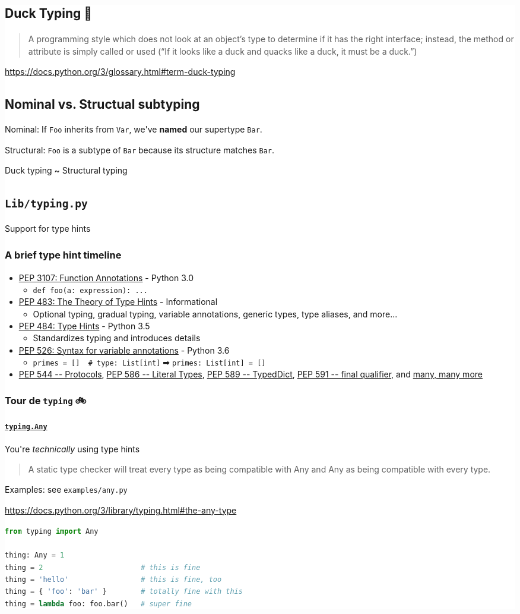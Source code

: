 
## Duck Typing 🦆

> A programming style which does not look at an object’s type to determine if it has the right interface; instead, the method or attribute is simply called or used (“If it looks like a duck and quacks like a duck, it must be a duck.”) 

https://docs.python.org/3/glossary.html#term-duck-typing

## Nominal vs. Structual subtyping

Nominal: If `Foo` inherits from `Var`, we've **named** our supertype `Bar`.

Structural: `Foo` is a subtype of `Bar` because its structure matches `Bar`.

Duck typing ~ Structural typing

## `Lib/typing.py`

Support for type hints

### A brief type hint timeline

- [PEP 3107: Function Annotations](https://www.python.org/dev/peps/pep-3107/) - Python 3.0
  - `def foo(a: expression): ...`
- [PEP 483: The Theory of Type Hints](https://www.python.org/dev/peps/pep-0483/) - Informational
  - Optional typing, gradual typing, variable annotations, generic types, type aliases, and more...
- [PEP 484: Type Hints](https://www.python.org/dev/peps/pep-0484/) - Python 3.5
  - Standardizes typing and introduces details
- [PEP 526: Syntax for variable annotations](https://www.python.org/dev/peps/pep-0526/) - Python 3.6
  - `primes = []  # type: List[int]` ➡ `primes: List[int] = []`
- [PEP 544 -- Protocols](https://www.python.org/dev/peps/pep-0544/), [PEP 586 -- Literal Types](https://www.python.org/dev/peps/pep-0586/), [PEP 589 -- TypedDict](https://www.python.org/dev/peps/pep-0589/), [PEP 591 -- final qualifier](https://www.python.org/dev/peps/pep-0591/), and [many, many more](https://www.python.org/dev/peps/)

### Tour de `typing` 🚲

#### [`typing.Any`](https://docs.python.org/3/library/typing.html#typing.Any)

You're _technically_ using type hints

> A static type checker will treat every type as being compatible with Any and Any as being compatible with every type.

Examples: see `examples/any.py`

https://docs.python.org/3/library/typing.html#the-any-type

``` python
from typing import Any

thing: Any = 1
thing = 2                       # this is fine
thing = 'hello'                 # this is fine, too
thing = { 'foo': 'bar' }        # totally fine with this
thing = lambda foo: foo.bar()   # super fine
```
